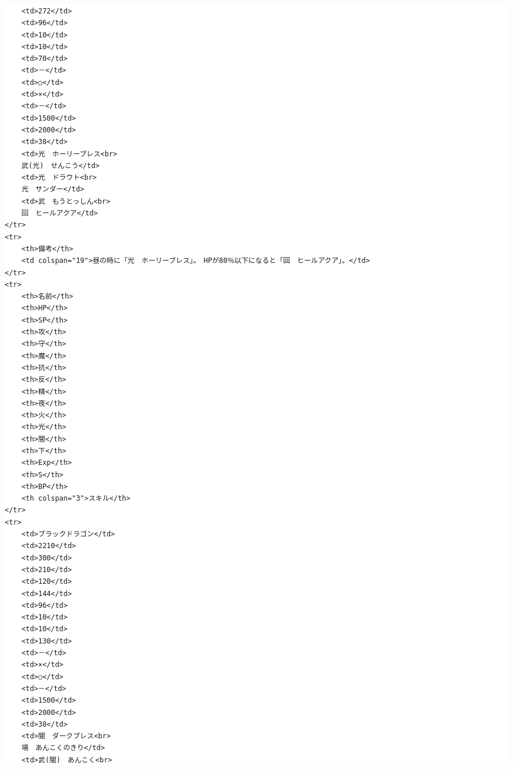         <td>272</td>
        <td>96</td>
        <td>10</td>
        <td>10</td>
        <td>70</td>
        <td>－</td>
        <td>○</td>
        <td>×</td>
        <td>－</td>
        <td>1500</td>
        <td>2000</td>
        <td>38</td>
        <td>光　ホーリーブレス<br>
        武(光)　せんこう</td>
        <td>光　ドラウト<br>
        光　サンダー</td>
        <td>武　もうとっしん<br>
        回　ヒールアクア</td>
    </tr>
    <tr>
        <th>備考</th>
        <td colspan="19">昼の時に「光　ホーリーブレス」。　HPが80％以下になると「回　ヒールアクア」。</td>
    </tr>
    <tr>
        <th>名前</th>
        <th>HP</th>
        <th>SP</th>
        <th>攻</th>
        <th>守</th>
        <th>魔</th>
        <th>抗</th>
        <th>反</th>
        <th>精</th>
        <th>夜</th>
        <th>火</th>
        <th>光</th>
        <th>闇</th>
        <th>下</th>
        <th>Exp</th>
        <th>S</th>
        <th>BP</th>
        <th colspan="3">スキル</th>
    </tr>
    <tr>
        <td>ブラックドラゴン</td>
        <td>2210</td>
        <td>300</td>
        <td>210</td>
        <td>120</td>
        <td>144</td>
        <td>96</td>
        <td>10</td>
        <td>10</td>
        <td>130</td>
        <td>－</td>
        <td>×</td>
        <td>○</td>
        <td>－</td>
        <td>1500</td>
        <td>2000</td>
        <td>38</td>
        <td>闇　ダークブレス<br>
        場　あんこくのきり</td>
        <td>武(闇)　あんこく<br>
